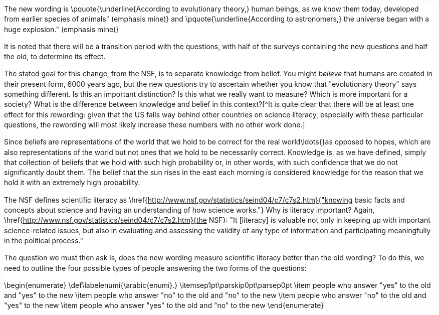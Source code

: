  The new wording is \pquote{\underline{According to
evolutionary theory,} human beings, as we know them today, developed
from earlier species of animals"  (emphasis mine)} and 
\pquote{\underline{According to astronomers,}
the universe began with a huge explosion." (emphasis mine)}

 It is noted that there will be a transition period with the questions, with half of the surveys containing the new questions and half the old, to determine its effect.

The stated goal for this change, from the NSF, is to separate knowledge
from belief. You might *believe* that humans are created in their
present form, 6000 years ago, but the new questions try to ascertain
whether you know that "evolutionary theory" says something different.
Is this an important distinction? Is this what we really want to
measure? Which is more important for a society? What is the difference
between knowledge and belief in this context?[^It is quite clear that there will be at least one effect for this
rewording: given that the US falls way behind other countries on science
literacy, especially with these particular questions, the rewording will
most likely increase these numbers with no other work done.]

Since beliefs are representations of the world that we hold to be correct for the real world\ldots{}as
opposed to hopes, which are also representations of the world but not
ones that we hold to be necessarily correct. Knowledge is, as we have defined, simply that collection
of beliefs that we hold with such high probability or, in other words,
with such confidence that we do not significantly doubt them. The belief
that the sun rises in the east each morning is considered knowledge for
the reason that we hold it with an extremely high probability. 

The NSF defines scientific literacy as
\href{http://www.nsf.gov/statistics/seind04/c7/c7s2.htm}{"knowing basic
facts and concepts about science and having an understanding of how
science works."} Why is literacy important? Again,
\href{http://www.nsf.gov/statistics/seind04/c7/c7s2.htm}{the NSF}: "It [literacy] is valuable not only in keeping up with important science-related issues, but also in evaluating and assessing the validity of any type of information and participating meaningfully in the political process."

The question we must then ask is, does the new wording measure scientific literacy better than the old wording? To do this, we need to outline the four possible types of people answering the two forms of the questions:

\begin{enumerate}
\def\labelenumi{\arabic{enumi}.}
\itemsep1pt\parskip0pt\parsep0pt
\item
  people who answer "yes" to the old and "yes" to the new
\item
  people who answer "no" to the old and "no" to the new
\item
  people who answer "no" to the old and "yes" to the new
\item
  people who answer "yes" to the old and "no" to the new
\end{enumerate}


[^shorthand]: Because this is just a shorthand, we find it useful when the formalism gets too abstract to insert whatever statement for the shortcut you want.  Thus, it helps your intuition to put in a specific example with each equation.
[^christianeitheror]: An example seen later is an argument by a Christian examining the probability of theism ($T$) being true or atheism ($A$) being true.  The argument hinges on $P(T)+P(A)=1$, and trying to reduce $P(A)$ to win the argument.  However, the proposition "theism is true" masks as many alternatives as "not-black" in the example here.  One could have the Christian God, the Greek pantheon, the Cthulhu mythological structure, etc... and thus the argument does not perform what the Christian thinks it does.
[^Mormonism]: Sam Harris likes to humorously point out that Mormonism is *objectively* less likely than Christianity because Mormonism is Christianity **and** a number of implausible statements.   This, however, is somewhat misleading because Christianity is also predicated on those so-called implausible statements being false.  One has to be careful when constructing the probabilities!
[^analogy]: The analogy here is that the universe is set up with a set of rules that we are trying to determine.  Thus, deciding on which deck we are holding is analogous to deciding which universe we are in given my observations of the universe.  In other words, providing an *explanation* of the data is really about determining which of the many possible universes we are in.
[^adjustable]: In mathematical models, this is often referred to as having an *adjustable parameter* - a value in the model that is not specified ahead of time, but can be *fit* to the data, and an optimum value found.
[^knowledgebelief]: In this way, knowledge is a subset of belief.
[^approxnotation]: $P(A)\approx 1$ means that the probability of $A$ is *approximately* equal to 1